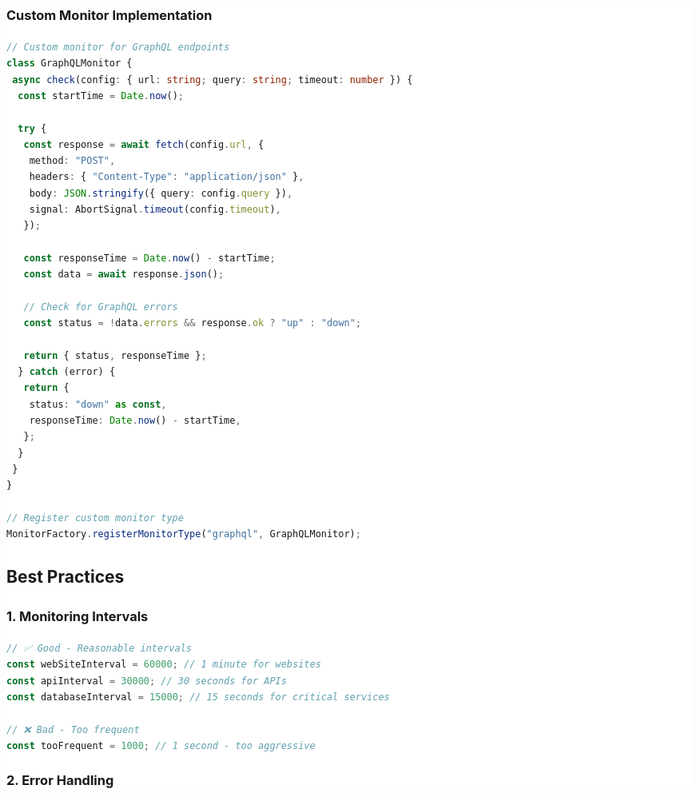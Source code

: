 ### Custom Monitor Implementation

```typescript
// Custom monitor for GraphQL endpoints
class GraphQLMonitor {
 async check(config: { url: string; query: string; timeout: number }) {
  const startTime = Date.now();

  try {
   const response = await fetch(config.url, {
    method: "POST",
    headers: { "Content-Type": "application/json" },
    body: JSON.stringify({ query: config.query }),
    signal: AbortSignal.timeout(config.timeout),
   });

   const responseTime = Date.now() - startTime;
   const data = await response.json();

   // Check for GraphQL errors
   const status = !data.errors && response.ok ? "up" : "down";

   return { status, responseTime };
  } catch (error) {
   return {
    status: "down" as const,
    responseTime: Date.now() - startTime,
   };
  }
 }
}

// Register custom monitor type
MonitorFactory.registerMonitorType("graphql", GraphQLMonitor);
```

## Best Practices

### 1. Monitoring Intervals

```typescript
// ✅ Good - Reasonable intervals
const webSiteInterval = 60000; // 1 minute for websites
const apiInterval = 30000; // 30 seconds for APIs
const databaseInterval = 15000; // 15 seconds for critical services

// ❌ Bad - Too frequent
const tooFrequent = 1000; // 1 second - too aggressive
```

### 2. Error Handling
